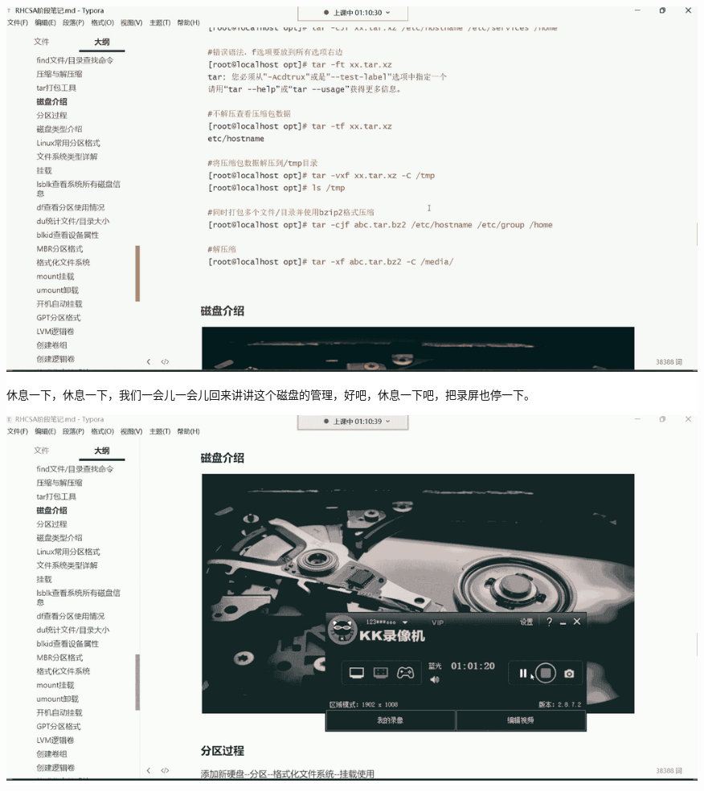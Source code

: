 ![](img/f31f4a3f64e5a13ab4f4e82e0f6cf751_100.png)

休息一下，休息一下，我们一会儿一会儿回来讲讲这个磁盘的管理，好吧，休息一下吧，把录屏也停一下。

![](img/f31f4a3f64e5a13ab4f4e82e0f6cf751_102.png)